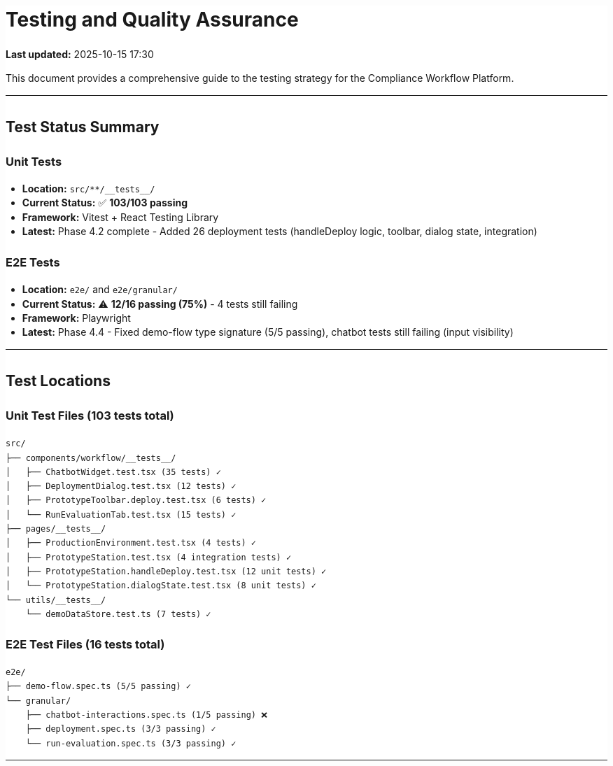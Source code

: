 # Testing and Quality Assurance

**Last updated:** 2025-10-15 17:30

This document provides a comprehensive guide to the testing strategy for the Compliance Workflow Platform.

---

## Test Status Summary

### Unit Tests
- **Location:** `src/**/__tests__/`
- **Current Status:** ✅ **103/103 passing**
- **Framework:** Vitest + React Testing Library
- **Latest:** Phase 4.2 complete - Added 26 deployment tests (handleDeploy logic, toolbar, dialog state, integration)

### E2E Tests
- **Location:** `e2e/` and `e2e/granular/`
- **Current Status:** ⚠️ **12/16 passing (75%)** - 4 tests still failing
- **Framework:** Playwright
- **Latest:** Phase 4.4 - Fixed demo-flow type signature (5/5 passing), chatbot tests still failing (input visibility)

---

## Test Locations

### Unit Test Files (103 tests total)
```
src/
├── components/workflow/__tests__/
│   ├── ChatbotWidget.test.tsx (35 tests) ✓
│   ├── DeploymentDialog.test.tsx (12 tests) ✓
│   ├── PrototypeToolbar.deploy.test.tsx (6 tests) ✓
│   └── RunEvaluationTab.test.tsx (15 tests) ✓
├── pages/__tests__/
│   ├── ProductionEnvironment.test.tsx (4 tests) ✓
│   ├── PrototypeStation.test.tsx (4 integration tests) ✓
│   ├── PrototypeStation.handleDeploy.test.tsx (12 unit tests) ✓
│   └── PrototypeStation.dialogState.test.tsx (8 unit tests) ✓
└── utils/__tests__/
    └── demoDataStore.test.ts (7 tests) ✓
```

### E2E Test Files (16 tests total)
```
e2e/
├── demo-flow.spec.ts (5/5 passing) ✓
└── granular/
    ├── chatbot-interactions.spec.ts (1/5 passing) ❌
    ├── deployment.spec.ts (3/3 passing) ✓
    └── run-evaluation.spec.ts (3/3 passing) ✓
```

---